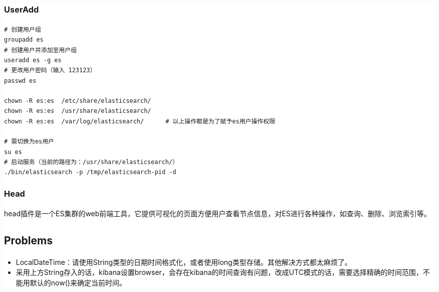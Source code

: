 ### UserAdd

```
# 创建用户组
groupadd es
# 创建用户并添加至用户组
useradd es -g es 
# 更改用户密码（输入 123123）
passwd es

chown -R es:es  /etc/share/elasticsearch/
chown -R es:es  /usr/share/elasticsearch/
chown -R es:es  /var/log/elasticsearch/      # 以上操作都是为了赋予es用户操作权限

# 需切换为es用户
su es
# 启动服务（当前的路径为：/usr/share/elasticsearch/）
./bin/elasticsearch -p /tmp/elasticsearch-pid -d
```

### Head

head插件是一个ES集群的web前端工具，它提供可视化的页面方便用户查看节点信息，对ES进行各种操作，如查询、删除、浏览索引等。

## Problems

- LocalDateTime：请使用String类型的日期时间格式化，或者使用long类型存储。其他解决方式都太麻烦了。
- 采用上方String存入的话，kibana设置browser，会存在kibana的时间查询有问题，改成UTC模式的话，需要选择精确的时间范围，不能用默认的now()来确定当前时间。

[^1]: 该文件实时记录所有的修改索引操作确保数据不丢失, 提供索引恢复.
